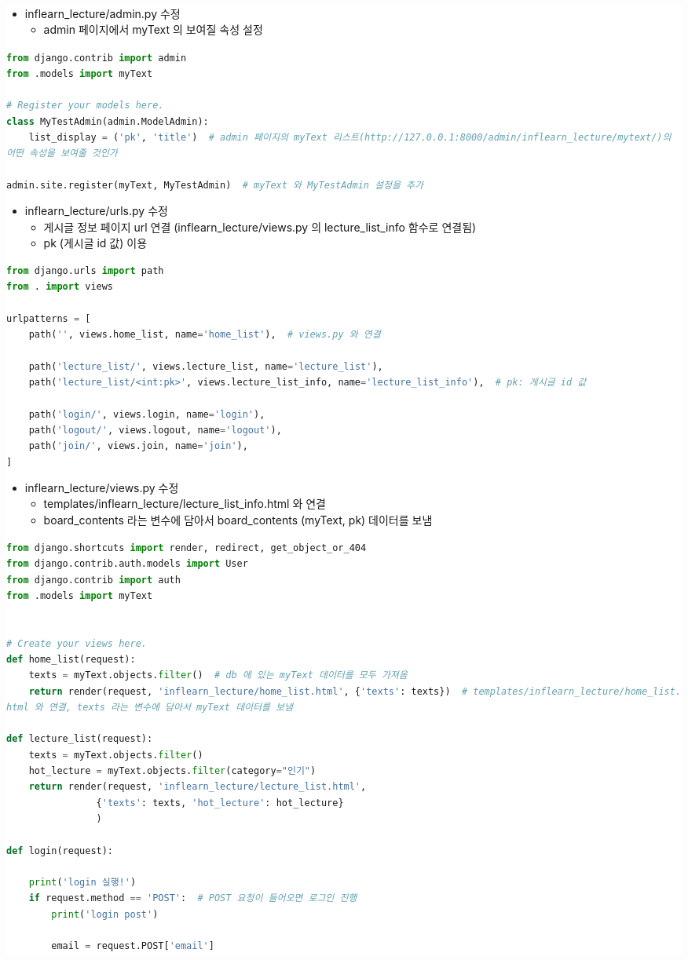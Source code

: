 - inflearn_lecture/admin.py 수정
  - admin 페이지에서 myText 의 보여질 속성 설정

```python
from django.contrib import admin
from .models import myText

# Register your models here.
class MyTestAdmin(admin.ModelAdmin):
    list_display = ('pk', 'title')  # admin 페이지의 myText 리스트(http://127.0.0.1:8000/admin/inflearn_lecture/mytext/)의 어떤 속성을 보여줄 것인가

admin.site.register(myText, MyTestAdmin)  # myText 와 MyTestAdmin 설정을 추가
```

- inflearn_lecture/urls.py 수정
  - 게시글 정보 페이지 url 연결 (inflearn_lecture/views.py 의 lecture_list_info 함수로 연결됨)
  - pk (게시글 id 값) 이용

```python
from django.urls import path
from . import views

urlpatterns = [
    path('', views.home_list, name='home_list'),  # views.py 와 연결

    path('lecture_list/', views.lecture_list, name='lecture_list'),
    path('lecture_list/<int:pk>', views.lecture_list_info, name='lecture_list_info'),  # pk: 게시글 id 값

    path('login/', views.login, name='login'),
    path('logout/', views.logout, name='logout'),
    path('join/', views.join, name='join'),
]
```

- inflearn_lecture/views.py 수정
  - templates/inflearn_lecture/lecture_list_info.html 와 연결
  - board_contents 라는 변수에 담아서 board_contents (myText, pk) 데이터를 보냄

```python
from django.shortcuts import render, redirect, get_object_or_404
from django.contrib.auth.models import User
from django.contrib import auth
from .models import myText


# Create your views here.
def home_list(request):
    texts = myText.objects.filter()  # db 에 있는 myText 데이터를 모두 가져옴
    return render(request, 'inflearn_lecture/home_list.html', {'texts': texts})  # templates/inflearn_lecture/home_list.html 와 연결, texts 라는 변수에 담아서 myText 데이터를 보냄

def lecture_list(request):
    texts = myText.objects.filter()
    hot_lecture = myText.objects.filter(category="인기")
    return render(request, 'inflearn_lecture/lecture_list.html',
                {'texts': texts, 'hot_lecture': hot_lecture}
                )

def login(request):

    print('login 실행!')
    if request.method == 'POST':  # POST 요청이 들어오면 로그인 진행
        print('login post')

        email = request.POST['email']
```

[Thumnail]: https://github.com/HRPzz/django_inflearn_clone
[Python]: https://www.youtube.com/watch?v=kWiCuklohdY
[HTML/CSS, Javascript(jQuery)]: https://www.inflearn.com/course/%EC%9B%B9-%EA%B0%9C%EB%B0%9C-%EA%B8%B0%EC%B4%88-%EC%9E%85%EB%AC%B8
[장고 문서]: https://docs.djangoproject.com/ko/3.1/intro/tutorial01/
[장고걸스 튜토리얼]: https://tutorial.djangogirls.org/ko/
[Django REST API 만들기]: https://www.django-rest-framework.org/
[Django 자습]: https://wikidocs.net/book/837
[django_inflearn_clone]: https://www.inflearn.com/course/%EC%9E%A5%EA%B3%A0-%EC%9D%B8%ED%94%84%EB%9F%B0
[commit_1]: https://github.com/HRPzz/django_inflearn_clone/tree/adbd15bc152ed84708b3d42a513e2a50ccd4eda4
[commit_2]: https://github.com/HRPzz/django_inflearn_clone/tree/c16177ba3662ae7db377b9b96471cd6e1c14dfc0
[commit_3]: https://github.com/HRPzz/django_inflearn_clone/tree/94b8f01b35a6a2be9672048879979599caeda8c6
[commit_4]: https://github.com/HRPzz/django_inflearn_clone/tree/04cf9e4727da940fdddc888fa6e8810a4116ccb7
[commit_5]: https://github.com/HRPzz/django_inflearn_clone/tree/5bd392c48c198738b4e6376fb04c38ea063b42e2
[commit_6]: https://github.com/HRPzz/django_inflearn_clone/tree/85ba2cb7146dae22bac2a55e8aee9dd6357fff37
[commit_7]: https://github.com/HRPzz/django_inflearn_clone/tree/2881d1d621e31c6e1baf2dfc24948a670f1d8dbd
[commit_8]: https://github.com/HRPzz/django_inflearn_clone/tree/666af3c13cfc0178e7d16c493b06065ef48d3ce4
[commit_9]: https://github.com/HRPzz/django_inflearn_clone/tree/e2c9ef7ddf0368431a8cf653f822b7bd1adc7035
[commit_10]: https://github.com/HRPzz/django_inflearn_clone/tree/7546f8826aa615e4788fab323d92500fc4e28a38
[commit_11]: https://github.com/HRPzz/django_inflearn_clone/tree/a74cb3ca9587637925978e56887d12c705dfe545
[commit_12]: https://github.com/HRPzz/django_inflearn_clone/tree/71108e65807671c1c4624c22e3afc8c224d96076
[commit_13]: https://github.com/HRPzz/django_inflearn_clone/tree/525b9ba8300102a2c606a5278ed70bf321a93fcb
[commit_14]: https://github.com/HRPzz/django_inflearn_clone/tree/d61184ddf7be3cd86a9158417692bc42a0ce38b4
[commit_15]: https://github.com/HRPzz/django_inflearn_clone/tree/c963e6aa223b23f89e7d5cd2089e30becd90eadd
[commit_16]: https://github.com/HRPzz/django_inflearn_clone/tree/def53559da42dff16990e95b87ad0c4a2977cf46
[commit_17]: https://github.com/HRPzz/django_inflearn_clone/tree/084536c86bcb1fcf05e01963ff79b16f44a721be
[commit_18]: https://github.com/HRPzz/django_inflearn_clone/tree/82fe907f9fa61d06c853a4f7f69908fff726d493
[commit_19]: https://github.com/HRPzz/django_inflearn_clone/tree/d93dacdc611d46cf639b7e6e7652802cf26573c2
[commit_20]: https://github.com/HRPzz/django_inflearn_clone/tree/d822e677c7447211a84d149846f5da8f3a55737b
[commit_21]: https://github.com/HRPzz/django_inflearn_clone/tree/4d9c99849c7b5220bdcb7405d1a5931d8da44201
[commit_22]: https://github.com/HRPzz/django_inflearn_clone/tree/4e4b50a0e1acc134b632c0f3a93ff5bdcc02160f
[commit_23]: https://github.com/HRPzz/django_inflearn_clone/tree/ef8dfa7f2599f7259e5d4f7ecd9aced1a1aa0f36
[commit_24]: https://github.com/HRPzz/django_inflearn_clone/tree/3bc0c1090bcecb877738f194a06d9194fa9a1e3c
[commit_25]: https://github.com/HRPzz/django_inflearn_clone/tree/63c45a5f985d6970b850083fe0b51dc59fc68b23